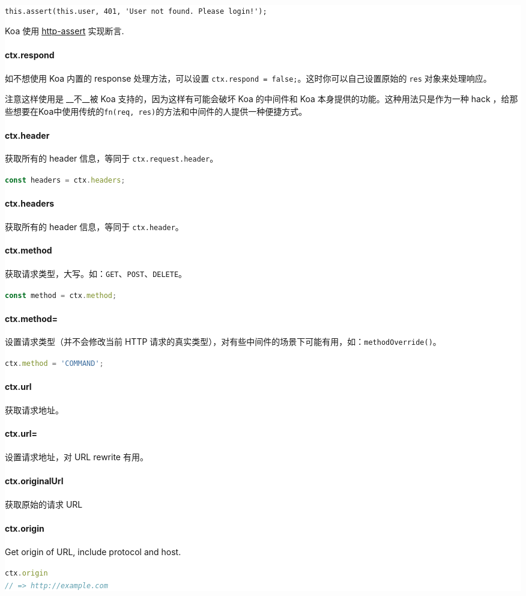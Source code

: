 ```
this.assert(this.user, 401, 'User not found. Please login!');
```

Koa 使用 [http-assert](https://github.com/jshttp/http-assert) 实现断言.

#### ctx.respond

如不想使用 Koa 内置的 response 处理方法，可以设置 `ctx.respond = false;`。这时你可以自己设置原始的 `res` 对象来处理响应。

注意这样使用是 __不__被 Koa 支持的，因为这样有可能会破坏 Koa 的中间件和 Koa 本身提供的功能。这种用法只是作为一种 hack ，给那些想要在Koa中使用传统的`fn(req, res)`的方法和中间件的人提供一种便捷方式。

#### ctx.header

获取所有的 header 信息，等同于 `ctx.request.header`。

```js
const headers = ctx.headers;
```

#### ctx.headers

获取所有的 header 信息，等同于 `ctx.header`。

#### ctx.method

获取请求类型，大写。如：`GET`、`POST`、`DELETE`。

```js
const method = ctx.method;
```

#### ctx.method=

设置请求类型（并不会修改当前 HTTP 请求的真实类型），对有些中间件的场景下可能有用，如：`methodOverride()`。

```js
ctx.method = 'COMMAND';
```

#### ctx.url

获取请求地址。

#### ctx.url=

设置请求地址，对 URL rewrite 有用。

#### ctx.originalUrl

获取原始的请求 URL

#### ctx.origin

Get origin of URL, include protocol and host.

```js
ctx.origin
// => http://example.com
```
